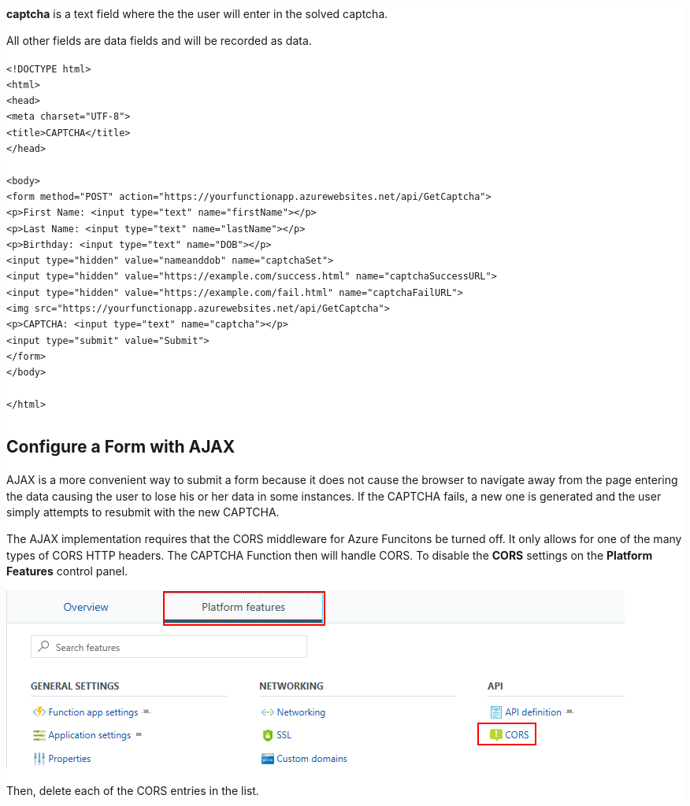 **captcha** is a text field where the the user will enter in the solved captcha.

All other fields are data fields and will be recorded as data.
	
	<!DOCTYPE html>
	<html>
	<head>
	<meta charset="UTF-8">
	<title>CAPTCHA</title>
	</head>

	<body>
	<form method="POST" action="https://yourfunctionapp.azurewebsites.net/api/GetCaptcha">
	<p>First Name: <input type="text" name="firstName"></p>
	<p>Last Name: <input type="text" name="lastName"></p>
	<p>Birthday: <input type="text" name="DOB"></p>
	<input type="hidden" value="nameanddob" name="captchaSet">
	<input type="hidden" value="https://example.com/success.html" name="captchaSuccessURL">
	<input type="hidden" value="https://example.com/fail.html" name="captchaFailURL">
	<img src="https://yourfunctionapp.azurewebsites.net/api/GetCaptcha">
	<p>CAPTCHA: <input type="text" name="captcha"></p>
	<input type="submit" value="Submit">
	</form>
	</body>

	</html>
	

## Configure a Form with AJAX

AJAX is a more convenient way to submit a form because it does not cause the browser to navigate away from the page entering the data causing the user to lose his or her data in some instances. If the CAPTCHA fails, a new one is generated and the user simply attempts to resubmit with the new CAPTCHA. 

The AJAX implementation requires that the CORS middleware for Azure Funcitons be turned off. It only allows for one of the many types of CORS HTTP headers. The CAPTCHA Function then will handle CORS. To disable the **CORS** settings on the **Platform Features** control panel.

![CORS](images/cors.png)

Then, delete each of the CORS entries in the list.
